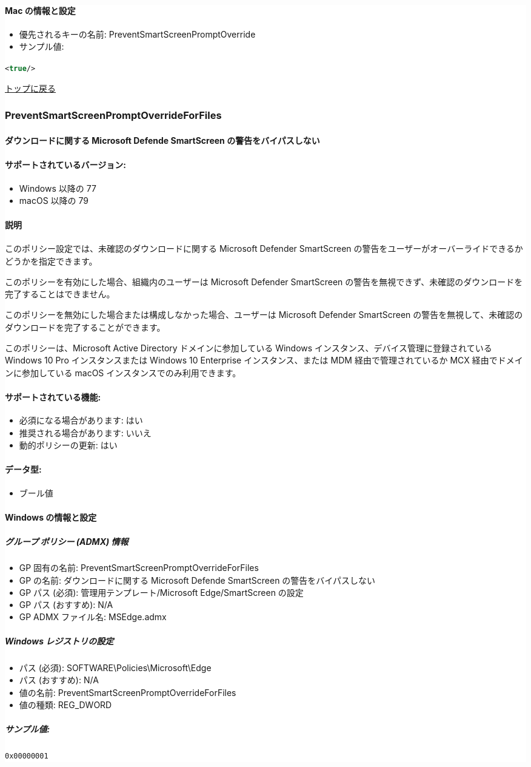 
  #### Mac の情報と設定
  - 優先されるキーの名前: PreventSmartScreenPromptOverride
  - サンプル値:
``` xml
<true/>
```
  

  [トップに戻る](#microsoft-edge---ポリシー)

  ### PreventSmartScreenPromptOverrideForFiles
  #### ダウンロードに関する Microsoft Defende SmartScreen の警告をバイパスしない
  
  
  #### サポートされているバージョン:
  - Windows 以降の 77
  - macOS 以降の 79

  #### 説明
  このポリシー設定では、未確認のダウンロードに関する Microsoft Defender SmartScreen の警告をユーザーがオーバーライドできるかどうかを指定できます。

このポリシーを有効にした場合、組織内のユーザーは Microsoft Defender SmartScreen の警告を無視できず、未確認のダウンロードを完了することはできません。

このポリシーを無効にした場合または構成しなかった場合、ユーザーは Microsoft Defender SmartScreen の警告を無視して、未確認のダウンロードを完了することができます。

このポリシーは、Microsoft Active Directory ドメインに参加している Windows インスタンス、デバイス管理に登録されている Windows 10 Pro インスタンスまたは Windows 10 Enterprise インスタンス、または MDM 経由で管理されているか MCX 経由でドメインに参加している macOS インスタンスでのみ利用できます。

  #### サポートされている機能:
  - 必須になる場合があります: はい
  - 推奨される場合があります: いいえ
  - 動的ポリシーの更新: はい

  #### データ型:
  - ブール値

  #### Windows の情報と設定
  ##### グループ ポリシー (ADMX) 情報
  - GP 固有の名前: PreventSmartScreenPromptOverrideForFiles
  - GP の名前: ダウンロードに関する Microsoft Defende SmartScreen の警告をバイパスしない
  - GP パス (必須): 管理用テンプレート/Microsoft Edge/SmartScreen の設定
  - GP パス (おすすめ): N/A
  - GP ADMX ファイル名: MSEdge.admx
  ##### Windows レジストリの設定
  - パス (必須): SOFTWARE\Policies\Microsoft\Edge
  - パス (おすすめ): N/A
  - 値の名前: PreventSmartScreenPromptOverrideForFiles
  - 値の種類: REG_DWORD
  ##### サンプル値:
```
0x00000001
```
